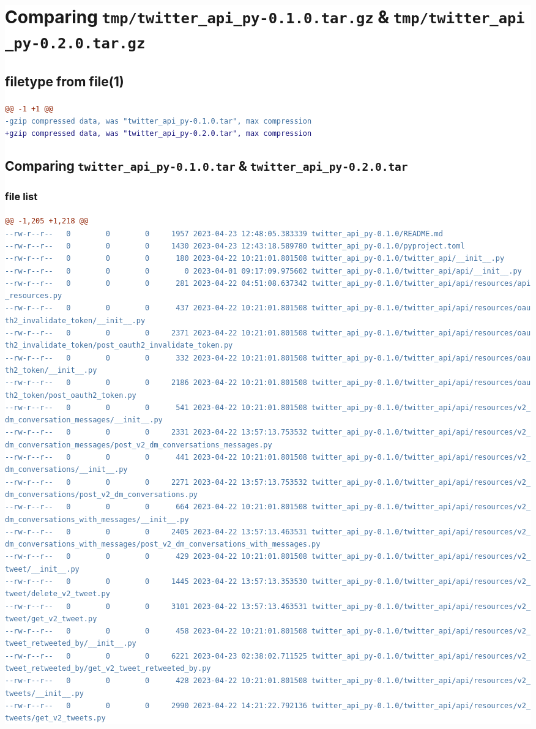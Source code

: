 # Comparing `tmp/twitter_api_py-0.1.0.tar.gz` & `tmp/twitter_api_py-0.2.0.tar.gz`

## filetype from file(1)

```diff
@@ -1 +1 @@
-gzip compressed data, was "twitter_api_py-0.1.0.tar", max compression
+gzip compressed data, was "twitter_api_py-0.2.0.tar", max compression
```

## Comparing `twitter_api_py-0.1.0.tar` & `twitter_api_py-0.2.0.tar`

### file list

```diff
@@ -1,205 +1,218 @@
--rw-r--r--   0        0        0     1957 2023-04-23 12:48:05.383339 twitter_api_py-0.1.0/README.md
--rw-r--r--   0        0        0     1430 2023-04-23 12:43:18.589780 twitter_api_py-0.1.0/pyproject.toml
--rw-r--r--   0        0        0      180 2023-04-22 10:21:01.801508 twitter_api_py-0.1.0/twitter_api/__init__.py
--rw-r--r--   0        0        0        0 2023-04-01 09:17:09.975602 twitter_api_py-0.1.0/twitter_api/api/__init__.py
--rw-r--r--   0        0        0      281 2023-04-22 04:51:08.637342 twitter_api_py-0.1.0/twitter_api/api/resources/api_resources.py
--rw-r--r--   0        0        0      437 2023-04-22 10:21:01.801508 twitter_api_py-0.1.0/twitter_api/api/resources/oauth2_invalidate_token/__init__.py
--rw-r--r--   0        0        0     2371 2023-04-22 10:21:01.801508 twitter_api_py-0.1.0/twitter_api/api/resources/oauth2_invalidate_token/post_oauth2_invalidate_token.py
--rw-r--r--   0        0        0      332 2023-04-22 10:21:01.801508 twitter_api_py-0.1.0/twitter_api/api/resources/oauth2_token/__init__.py
--rw-r--r--   0        0        0     2186 2023-04-22 10:21:01.801508 twitter_api_py-0.1.0/twitter_api/api/resources/oauth2_token/post_oauth2_token.py
--rw-r--r--   0        0        0      541 2023-04-22 10:21:01.801508 twitter_api_py-0.1.0/twitter_api/api/resources/v2_dm_conversation_messages/__init__.py
--rw-r--r--   0        0        0     2331 2023-04-22 13:57:13.753532 twitter_api_py-0.1.0/twitter_api/api/resources/v2_dm_conversation_messages/post_v2_dm_conversations_messages.py
--rw-r--r--   0        0        0      441 2023-04-22 10:21:01.801508 twitter_api_py-0.1.0/twitter_api/api/resources/v2_dm_conversations/__init__.py
--rw-r--r--   0        0        0     2271 2023-04-22 13:57:13.753532 twitter_api_py-0.1.0/twitter_api/api/resources/v2_dm_conversations/post_v2_dm_conversations.py
--rw-r--r--   0        0        0      664 2023-04-22 10:21:01.801508 twitter_api_py-0.1.0/twitter_api/api/resources/v2_dm_conversations_with_messages/__init__.py
--rw-r--r--   0        0        0     2405 2023-04-22 13:57:13.463531 twitter_api_py-0.1.0/twitter_api/api/resources/v2_dm_conversations_with_messages/post_v2_dm_conversations_with_messages.py
--rw-r--r--   0        0        0      429 2023-04-22 10:21:01.801508 twitter_api_py-0.1.0/twitter_api/api/resources/v2_tweet/__init__.py
--rw-r--r--   0        0        0     1445 2023-04-22 13:57:13.353530 twitter_api_py-0.1.0/twitter_api/api/resources/v2_tweet/delete_v2_tweet.py
--rw-r--r--   0        0        0     3101 2023-04-22 13:57:13.463531 twitter_api_py-0.1.0/twitter_api/api/resources/v2_tweet/get_v2_tweet.py
--rw-r--r--   0        0        0      458 2023-04-22 10:21:01.801508 twitter_api_py-0.1.0/twitter_api/api/resources/v2_tweet_retweeted_by/__init__.py
--rw-r--r--   0        0        0     6221 2023-04-23 02:38:02.711525 twitter_api_py-0.1.0/twitter_api/api/resources/v2_tweet_retweeted_by/get_v2_tweet_retweeted_by.py
--rw-r--r--   0        0        0      428 2023-04-22 10:21:01.801508 twitter_api_py-0.1.0/twitter_api/api/resources/v2_tweets/__init__.py
--rw-r--r--   0        0        0     2990 2023-04-22 14:21:22.792136 twitter_api_py-0.1.0/twitter_api/api/resources/v2_tweets/get_v2_tweets.py
```